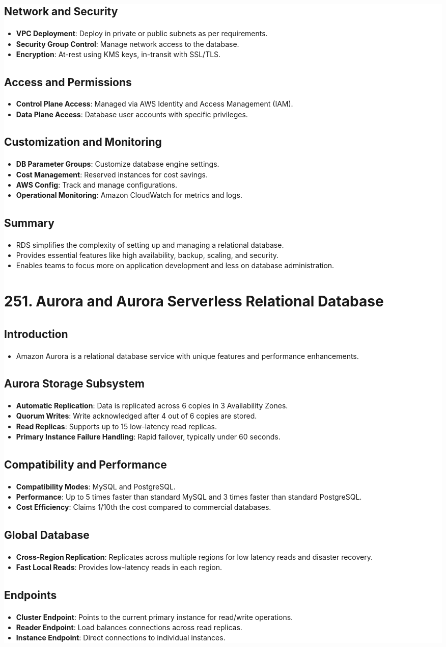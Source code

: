 ## Network and Security
- **VPC Deployment**: Deploy in private or public subnets as per requirements.
- **Security Group Control**: Manage network access to the database.
- **Encryption**: At-rest using KMS keys, in-transit with SSL/TLS.

## Access and Permissions
- **Control Plane Access**: Managed via AWS Identity and Access Management (IAM).
- **Data Plane Access**: Database user accounts with specific privileges.

## Customization and Monitoring
- **DB Parameter Groups**: Customize database engine settings.
- **Cost Management**: Reserved instances for cost savings.
- **AWS Config**: Track and manage configurations.
- **Operational Monitoring**: Amazon CloudWatch for metrics and logs.

## Summary
- RDS simplifies the complexity of setting up and managing a relational database.
- Provides essential features like high availability, backup, scaling, and security.
- Enables teams to focus more on application development and less on database administration.

# 251. Aurora and Aurora Serverless Relational Database

## Introduction
- Amazon Aurora is a relational database service with unique features and performance enhancements.

## Aurora Storage Subsystem
- **Automatic Replication**: Data is replicated across 6 copies in 3 Availability Zones.
- **Quorum Writes**: Write acknowledged after 4 out of 6 copies are stored.
- **Read Replicas**: Supports up to 15 low-latency read replicas.
- **Primary Instance Failure Handling**: Rapid failover, typically under 60 seconds.

## Compatibility and Performance
- **Compatibility Modes**: MySQL and PostgreSQL.
- **Performance**: Up to 5 times faster than standard MySQL and 3 times faster than standard PostgreSQL.
- **Cost Efficiency**: Claims 1/10th the cost compared to commercial databases.

## Global Database
- **Cross-Region Replication**: Replicates across multiple regions for low latency reads and disaster recovery.
- **Fast Local Reads**: Provides low-latency reads in each region.

## Endpoints
- **Cluster Endpoint**: Points to the current primary instance for read/write operations.
- **Reader Endpoint**: Load balances connections across read replicas.
- **Instance Endpoint**: Direct connections to individual instances.
